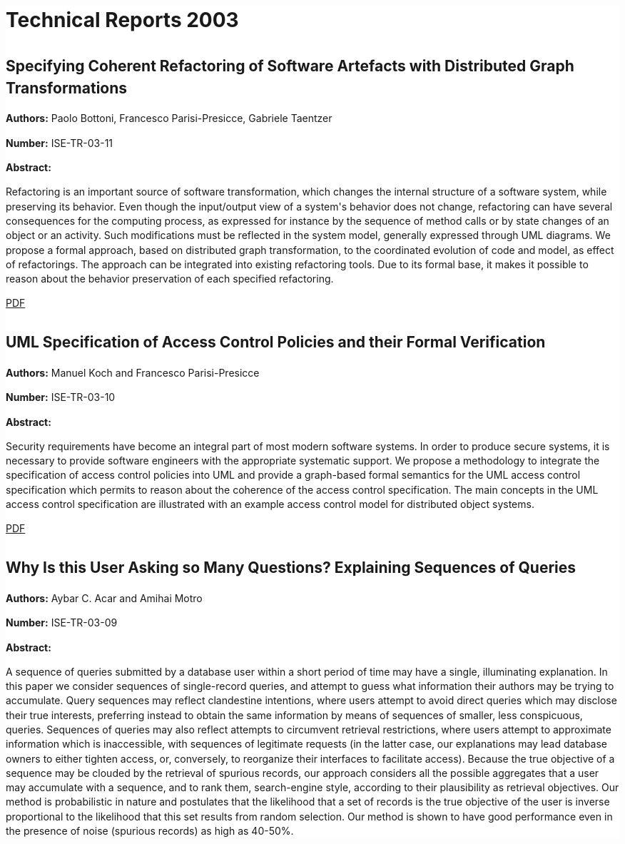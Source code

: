 # Technical Reports 2003

## Specifying Coherent Refactoring of Software Artefacts with Distributed Graph Transformations

**Authors:** Paolo Bottoni, Francesco Parisi-Presicce, Gabriele Taentzer

**Number:** ISE-TR-03-11

**Abstract:**

Refactoring is an important source of software transformation, which changes the internal structure of a software system, while preserving its behavior. Even though the input/output view of a system's behavior does not change, refactoring can have several consequences for the computing process, as expressed for instance by the sequence of method calls or by state changes of an object or an activity. Such modifications must be reflected in the system model, generally expressed through UML diagrams. We propose a formal approach, based on distributed graph transformation, to the coordinated evolution of code and model, as effect of refactorings. The approach can be integrated into existing refactoring tools. Due to its formal base, it makes it possible to reason about the behavior preservation of each specified refactoring.

[PDF](../pdfs/2003/ISE-TR-03-11.pdf)

## UML Specification of Access Control Policies and their Formal Verification

**Authors:** Manuel Koch and Francesco Parisi-Presicce

**Number:** ISE-TR-03-10

**Abstract:**

Security requirements have become an integral part of most modern software systems. In order to produce secure systems, it is necessary to provide software engineers with the appropriate systematic support. We propose a methodology to integrate the specification of access control policies into UML and provide a graph-based formal semantics for the UML access control specification which permits to reason about the coherence of the access control specification. The main concepts in the UML access control specification are illustrated with an example access control model for distributed object systems.

[PDF](../pdfs/2003/ISE-TR-03-10.pdf)

## Why Is this User Asking so Many Questions? Explaining Sequences of Queries

**Authors:** Aybar C. Acar and Amihai Motro

**Number:** ISE-TR-03-09

**Abstract:**

A sequence of queries submitted by a database user within a short period of time may have a single, illuminating explanation. In this paper we consider sequences of single-record queries, and attempt to guess what information their authors may be trying to accumulate. Query sequences may reflect clandestine intentions, where users attempt to avoid direct queries which may disclose their true interests, preferring instead to obtain the same information by means of sequences of smaller, less conspicuous, queries. Sequences of queries may also reflect attempts to circumvent retrieval restrictions, where users attempt to approximate information which is inaccessible, with sequences of legitimate requests (in the latter case, our explanations may lead database owners to either tighten access, or, conversely, to reorganize their interfaces to facilitate access). Because the true objective of a sequence may be clouded by the retrieval of spurious records, our approach considers all the possible aggregates that a user may accumulate with a sequence, and to rank them, search-engine style, according to their plausibility as retrieval objectives. Our method is probabilistic in nature and postulates that the likelihood that a set of records is the true objective of the user is inverse proportional to the likelihood that this set results from random selection. Our method is shown to have good performance even in the presence of noise (spurious records) as high as 40-50%.
